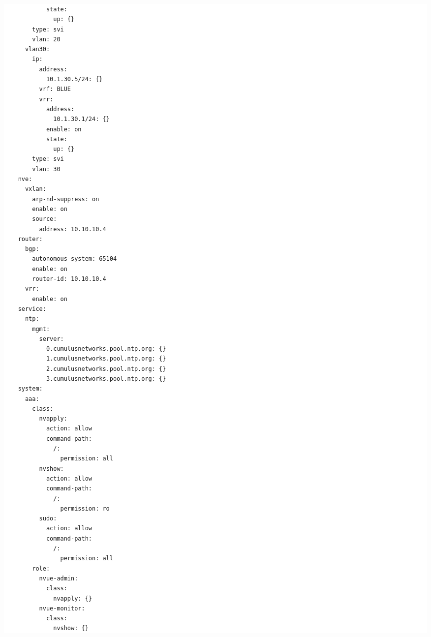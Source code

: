 ```
            state:
              up: {}
        type: svi
        vlan: 20
      vlan30:
        ip:
          address:
            10.1.30.5/24: {}
          vrf: BLUE
          vrr:
            address:
              10.1.30.1/24: {}
            enable: on
            state:
              up: {}
        type: svi
        vlan: 30
    nve:
      vxlan:
        arp-nd-suppress: on
        enable: on
        source:
          address: 10.10.10.4
    router:
      bgp:
        autonomous-system: 65104
        enable: on
        router-id: 10.10.10.4
      vrr:
        enable: on
    service:
      ntp:
        mgmt:
          server:
            0.cumulusnetworks.pool.ntp.org: {}
            1.cumulusnetworks.pool.ntp.org: {}
            2.cumulusnetworks.pool.ntp.org: {}
            3.cumulusnetworks.pool.ntp.org: {}
    system:
      aaa:
        class:
          nvapply:
            action: allow
            command-path:
              /:
                permission: all
          nvshow:
            action: allow
            command-path:
              /:
                permission: ro
          sudo:
            action: allow
            command-path:
              /:
                permission: all
        role:
          nvue-admin:
            class:
              nvapply: {}
          nvue-monitor:
            class:
              nvshow: {}
```